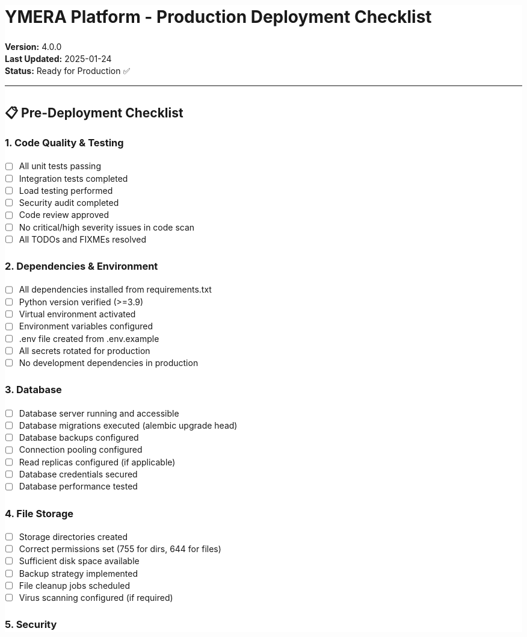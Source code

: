 # YMERA Platform - Production Deployment Checklist

**Version:** 4.0.0  
**Last Updated:** 2025-01-24  
**Status:** Ready for Production ✅

---

## 📋 Pre-Deployment Checklist

### 1. Code Quality & Testing

- [ ] All unit tests passing
- [ ] Integration tests completed
- [ ] Load testing performed
- [ ] Security audit completed
- [ ] Code review approved
- [ ] No critical/high severity issues in code scan
- [ ] All TODOs and FIXMEs resolved

### 2. Dependencies & Environment

- [ ] All dependencies installed from requirements.txt
- [ ] Python version verified (>=3.9)
- [ ] Virtual environment activated
- [ ] Environment variables configured
- [ ] .env file created from .env.example
- [ ] All secrets rotated for production
- [ ] No development dependencies in production

### 3. Database

- [ ] Database server running and accessible
- [ ] Database migrations executed (alembic upgrade head)
- [ ] Database backups configured
- [ ] Connection pooling configured
- [ ] Read replicas configured (if applicable)
- [ ] Database credentials secured
- [ ] Database performance tested

### 4. File Storage

- [ ] Storage directories created
- [ ] Correct permissions set (755 for dirs, 644 for files)
- [ ] Sufficient disk space available
- [ ] Backup strategy implemented
- [ ] File cleanup jobs scheduled
- [ ] Virus scanning configured (if required)

### 5. Security
